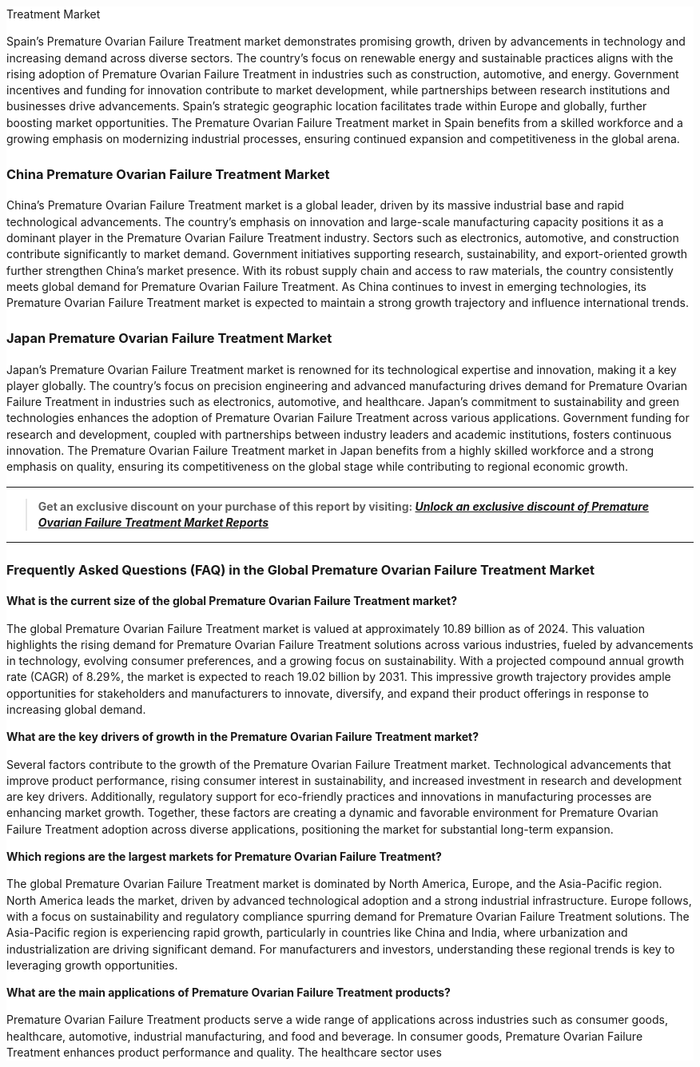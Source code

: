 Treatment Market</h3><p>Spain&rsquo;s Premature Ovarian Failure Treatment market demonstrates promising growth, driven by advancements in technology and increasing demand across diverse sectors. The country&rsquo;s focus on renewable energy and sustainable practices aligns with the rising adoption of Premature Ovarian Failure Treatment in industries such as construction, automotive, and energy. Government incentives and funding for innovation contribute to market development, while partnerships between research institutions and businesses drive advancements. Spain&rsquo;s strategic geographic location facilitates trade within Europe and globally, further boosting market opportunities. The Premature Ovarian Failure Treatment market in Spain benefits from a skilled workforce and a growing emphasis on modernizing industrial processes, ensuring continued expansion and competitiveness in the global arena.</p><h3>China Premature Ovarian Failure Treatment Market</h3><p>China&rsquo;s Premature Ovarian Failure Treatment market is a global leader, driven by its massive industrial base and rapid technological advancements. The country&rsquo;s emphasis on innovation and large-scale manufacturing capacity positions it as a dominant player in the Premature Ovarian Failure Treatment industry. Sectors such as electronics, automotive, and construction contribute significantly to market demand. Government initiatives supporting research, sustainability, and export-oriented growth further strengthen China&rsquo;s market presence. With its robust supply chain and access to raw materials, the country consistently meets global demand for Premature Ovarian Failure Treatment. As China continues to invest in emerging technologies, its Premature Ovarian Failure Treatment market is expected to maintain a strong growth trajectory and influence international trends.</p><h3>Japan Premature Ovarian Failure Treatment Market</h3><p>Japan&rsquo;s Premature Ovarian Failure Treatment market is renowned for its technological expertise and innovation, making it a key player globally. The country&rsquo;s focus on precision engineering and advanced manufacturing drives demand for Premature Ovarian Failure Treatment in industries such as electronics, automotive, and healthcare. Japan&rsquo;s commitment to sustainability and green technologies enhances the adoption of Premature Ovarian Failure Treatment across various applications. Government funding for research and development, coupled with partnerships between industry leaders and academic institutions, fosters continuous innovation. The Premature Ovarian Failure Treatment market in Japan benefits from a highly skilled workforce and a strong emphasis on quality, ensuring its competitiveness on the global stage while contributing to regional economic growth.</p><hr /><blockquote><p><strong>Get an exclusive discount on your purchase of this report by visiting: <em><a href="://marketresearchpulse.com/ask-for-discount/16869?utm_source=Github&amp;utm_medium=027">Unlock an exclusive discount of Premature Ovarian Failure Treatment Market Reports</a></em>&nbsp;</strong></p></blockquote><hr /><h3>Frequently Asked Questions (FAQ) in the Global Premature Ovarian Failure Treatment Market</h3><p><strong>What is the current size of the global Premature Ovarian Failure Treatment market?</strong></p><p>The global Premature Ovarian Failure Treatment market is valued at approximately 10.89 billion as of 2024. This valuation highlights the rising demand for Premature Ovarian Failure Treatment solutions across various industries, fueled by advancements in technology, evolving consumer preferences, and a growing focus on sustainability. With a projected compound annual growth rate (CAGR) of 8.29%, the market is expected to reach 19.02 billion by 2031. This impressive growth trajectory provides ample opportunities for stakeholders and manufacturers to innovate, diversify, and expand their product offerings in response to increasing global demand.</p><p><strong>What are the key drivers of growth in the Premature Ovarian Failure Treatment market?</strong></p><p>Several factors contribute to the growth of the Premature Ovarian Failure Treatment market. Technological advancements that improve product performance, rising consumer interest in sustainability, and increased investment in research and development are key drivers. Additionally, regulatory support for eco-friendly practices and innovations in manufacturing processes are enhancing market growth. Together, these factors are creating a dynamic and favorable environment for Premature Ovarian Failure Treatment adoption across diverse applications, positioning the market for substantial long-term expansion.</p><p><strong>Which regions are the largest markets for Premature Ovarian Failure Treatment?</strong></p><p>The global Premature Ovarian Failure Treatment market is dominated by North America, Europe, and the Asia-Pacific region. North America leads the market, driven by advanced technological adoption and a strong industrial infrastructure. Europe follows, with a focus on sustainability and regulatory compliance spurring demand for Premature Ovarian Failure Treatment solutions. The Asia-Pacific region is experiencing rapid growth, particularly in countries like China and India, where urbanization and industrialization are driving significant demand. For manufacturers and investors, understanding these regional trends is key to leveraging growth opportunities.</p><p><strong>What are the main applications of Premature Ovarian Failure Treatment products?</strong></p><p>Premature Ovarian Failure Treatment products serve a wide range of applications across industries such as consumer goods, healthcare, automotive, industrial manufacturing, and food and beverage. In consumer goods, Premature Ovarian Failure Treatment enhances product performance and quality. The healthcare sector uses